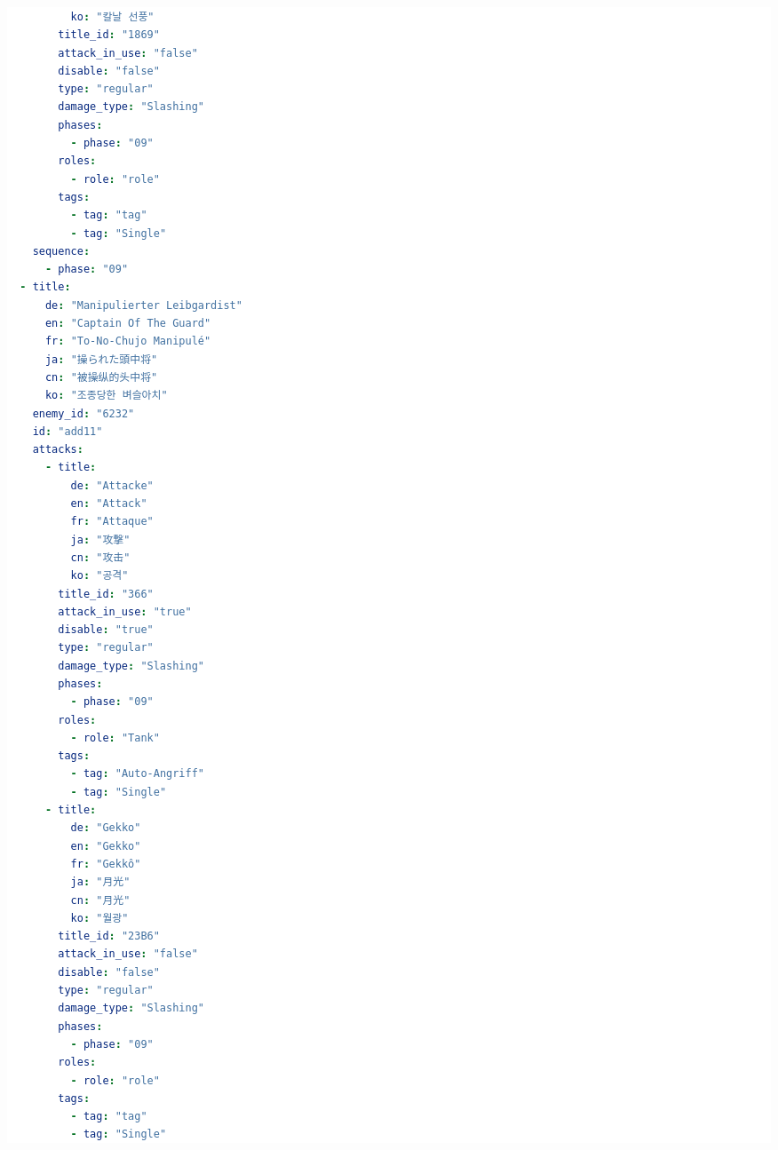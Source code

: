 ```yaml
          ko: "칼날 선풍"
        title_id: "1869"
        attack_in_use: "false"
        disable: "false"
        type: "regular"
        damage_type: "Slashing"
        phases:
          - phase: "09"
        roles:
          - role: "role"
        tags:
          - tag: "tag"
          - tag: "Single"
    sequence:
      - phase: "09"
  - title:
      de: "Manipulierter Leibgardist"
      en: "Captain Of The Guard"
      fr: "To-No-Chujo Manipulé"
      ja: "操られた頭中将"
      cn: "被操纵的头中将"
      ko: "조종당한 벼슬아치"
    enemy_id: "6232"
    id: "add11"
    attacks:
      - title:
          de: "Attacke"
          en: "Attack"
          fr: "Attaque"
          ja: "攻撃"
          cn: "攻击"
          ko: "공격"
        title_id: "366"
        attack_in_use: "true"
        disable: "true"
        type: "regular"
        damage_type: "Slashing"
        phases:
          - phase: "09"
        roles:
          - role: "Tank"
        tags:
          - tag: "Auto-Angriff"
          - tag: "Single"
      - title:
          de: "Gekko"
          en: "Gekko"
          fr: "Gekkô"
          ja: "月光"
          cn: "月光"
          ko: "월광"
        title_id: "23B6"
        attack_in_use: "false"
        disable: "false"
        type: "regular"
        damage_type: "Slashing"
        phases:
          - phase: "09"
        roles:
          - role: "role"
        tags:
          - tag: "tag"
          - tag: "Single"
```